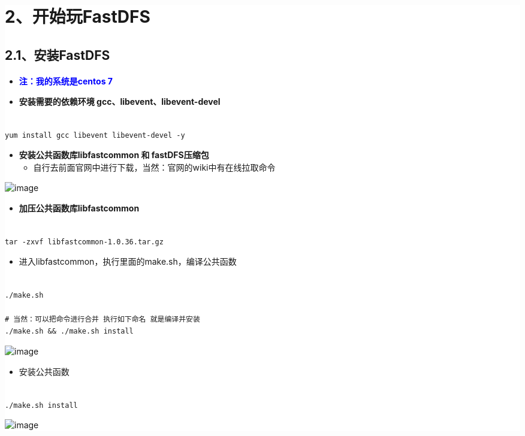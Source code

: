 


# 2、开始玩FastDFS

## 2.1、安装FastDFS

- **<span style = "color:blue">注：我的系统是centos 7</span>**

- **安装需要的依赖环境 gcc、libevent、libevent-devel**

```linux

yum install gcc libevent libevent-devel -y

```



- **安装公共函数库libfastcommon 和 fastDFS压缩包**
  - 自行去前面官网中进行下载，当然：官网的wiki中有在线拉取命令

![image](https://img2022.cnblogs.com/blog/2421736/202205/2421736-20220531151515193-138524580.png)



- **加压公共函数库libfastcommon**

```linux

tar -zxvf libfastcommon-1.0.36.tar.gz

```

- 进入libfastcommon，执行里面的make.sh，编译公共函数

```linux

./make.sh 

# 当然：可以把命令进行合并 执行如下命名 就是编译并安装
./make.sh && ./make.sh install

```

![image](https://img2022.cnblogs.com/blog/2421736/202205/2421736-20220531152212821-846136292.png)

- 安装公共函数

```linux

./make.sh install

```

![image](https://img2022.cnblogs.com/blog/2421736/202205/2421736-20220531152401205-116210948.png)


